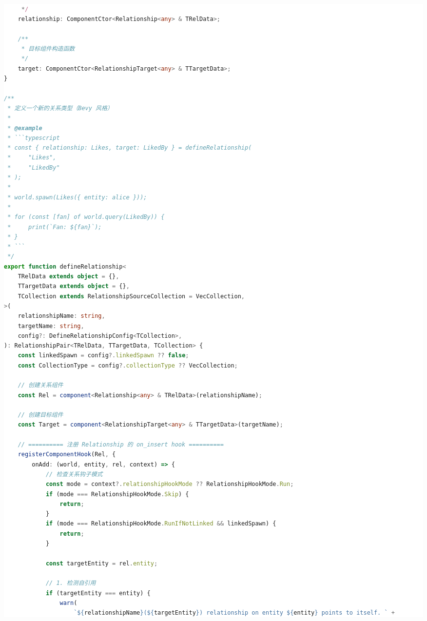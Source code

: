 ```typescript
     */
    relationship: ComponentCtor<Relationship<any> & TRelData>;

    /**
     * 目标组件构造函数
     */
    target: ComponentCtor<RelationshipTarget<any> & TTargetData>;
}

/**
 * 定义一个新的关系类型（Bevy 风格）
 *
 * @example
 * ```typescript
 * const { relationship: Likes, target: LikedBy } = defineRelationship(
 *     "Likes",
 *     "LikedBy"
 * );
 *
 * world.spawn(Likes({ entity: alice }));
 *
 * for (const [fan] of world.query(LikedBy)) {
 *     print(`Fan: ${fan}`);
 * }
 * ```
 */
export function defineRelationship<
    TRelData extends object = {},
    TTargetData extends object = {},
    TCollection extends RelationshipSourceCollection = VecCollection,
>(
    relationshipName: string,
    targetName: string,
    config?: DefineRelationshipConfig<TCollection>,
): RelationshipPair<TRelData, TTargetData, TCollection> {
    const linkedSpawn = config?.linkedSpawn ?? false;
    const CollectionType = config?.collectionType ?? VecCollection;

    // 创建关系组件
    const Rel = component<Relationship<any> & TRelData>(relationshipName);

    // 创建目标组件
    const Target = component<RelationshipTarget<any> & TTargetData>(targetName);

    // ========== 注册 Relationship 的 on_insert hook ==========
    registerComponentHook(Rel, {
        onAdd: (world, entity, rel, context) => {
            // 检查关系钩子模式
            const mode = context?.relationshipHookMode ?? RelationshipHookMode.Run;
            if (mode === RelationshipHookMode.Skip) {
                return;
            }
            if (mode === RelationshipHookMode.RunIfNotLinked && linkedSpawn) {
                return;
            }

            const targetEntity = rel.entity;

            // 1. 检测自引用
            if (targetEntity === entity) {
                warn(
                    `${relationshipName}(${targetEntity}) relationship on entity ${entity} points to itself. ` +
```